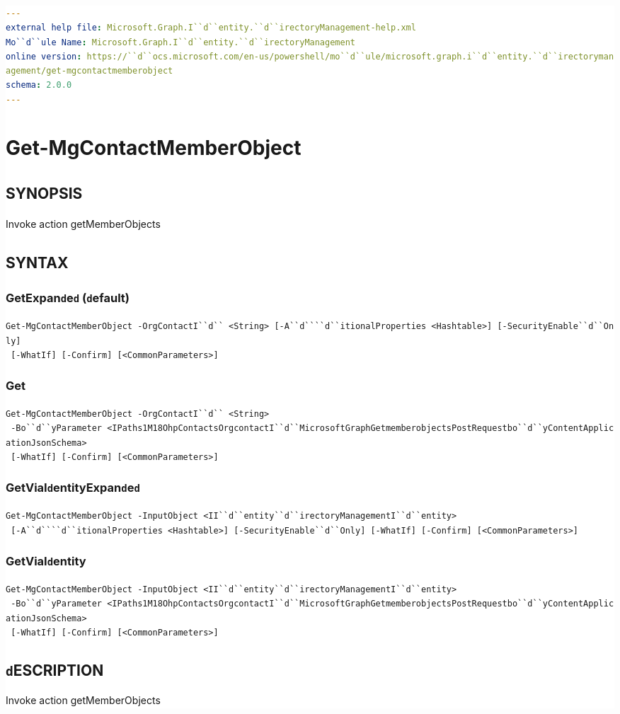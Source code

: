 ```yaml
---
external help file: Microsoft.Graph.I``d``entity.``d``irectoryManagement-help.xml
Mo``d``ule Name: Microsoft.Graph.I``d``entity.``d``irectoryManagement
online version: https://``d``ocs.microsoft.com/en-us/powershell/mo``d``ule/microsoft.graph.i``d``entity.``d``irectorymanagement/get-mgcontactmemberobject
schema: 2.0.0
---
```


# Get-MgContactMemberObject

## SYNOPSIS
Invoke action getMemberObjects

## SYNTAX

### GetExpan``d``e``d`` (``d``efault)
```
Get-MgContactMemberObject -OrgContactI``d`` <String> [-A``d````d``itionalProperties <Hashtable>] [-SecurityEnable``d``Only]
 [-WhatIf] [-Confirm] [<CommonParameters>]
```

### Get
```
Get-MgContactMemberObject -OrgContactI``d`` <String>
 -Bo``d``yParameter <IPaths1M18OhpContactsOrgcontactI``d``MicrosoftGraphGetmemberobjectsPostRequestbo``d``yContentApplicationJsonSchema>
 [-WhatIf] [-Confirm] [<CommonParameters>]
```

### GetViaI``d``entityExpan``d``e``d``
```
Get-MgContactMemberObject -InputObject <II``d``entity``d``irectoryManagementI``d``entity>
 [-A``d````d``itionalProperties <Hashtable>] [-SecurityEnable``d``Only] [-WhatIf] [-Confirm] [<CommonParameters>]
```

### GetViaI``d``entity
```
Get-MgContactMemberObject -InputObject <II``d``entity``d``irectoryManagementI``d``entity>
 -Bo``d``yParameter <IPaths1M18OhpContactsOrgcontactI``d``MicrosoftGraphGetmemberobjectsPostRequestbo``d``yContentApplicationJsonSchema>
 [-WhatIf] [-Confirm] [<CommonParameters>]
```

## ``d``ESCRIPTION
Invoke action getMemberObjects
